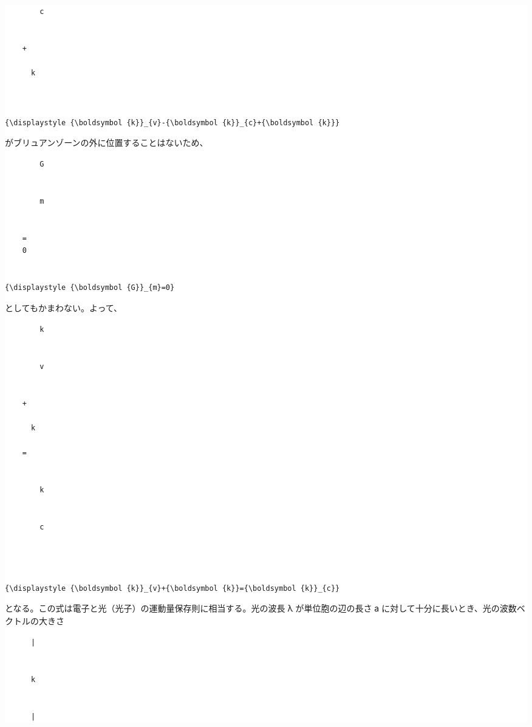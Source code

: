             c
          
        
        +
        
          k
        
      
    
    {\displaystyle {\boldsymbol {k}}_{v}-{\boldsymbol {k}}_{c}+{\boldsymbol {k}}}
  
 がブリュアンゾーンの外に位置することはないため、
  
    
      
        
          
            G
          
          
            m
          
        
        =
        0
      
    
    {\displaystyle {\boldsymbol {G}}_{m}=0}
  
 としてもかまわない。よって、

  
    
      
        
          
            k
          
          
            v
          
        
        +
        
          k
        
        =
        
          
            k
          
          
            c
          
        
      
    
    {\displaystyle {\boldsymbol {k}}_{v}+{\boldsymbol {k}}={\boldsymbol {k}}_{c}}
  

となる。この式は電子と光（光子）の運動量保存則に相当する。光の波長 λ が単位胞の辺の長さ a に対して十分に長いとき、光の波数ベクトルの大きさ 
  
    
      
        
          |
        
        
          k
        
        
          |
        